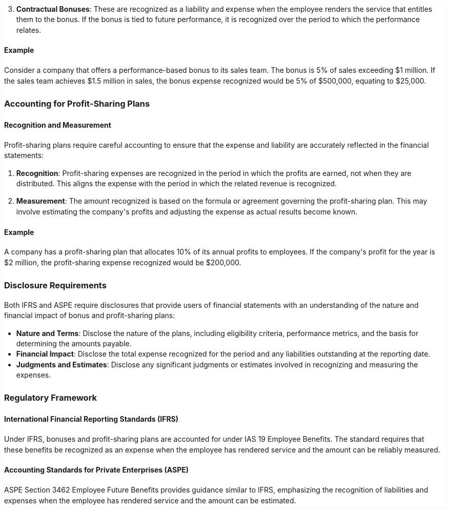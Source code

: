 3. **Contractual Bonuses**: These are recognized as a liability and expense when the employee renders the service that entitles them to the bonus. If the bonus is tied to future performance, it is recognized over the period to which the performance relates.

#### Example

Consider a company that offers a performance-based bonus to its sales team. The bonus is 5% of sales exceeding $1 million. If the sales team achieves $1.5 million in sales, the bonus expense recognized would be 5% of $500,000, equating to $25,000.

### Accounting for Profit-Sharing Plans

#### Recognition and Measurement

Profit-sharing plans require careful accounting to ensure that the expense and liability are accurately reflected in the financial statements:

1. **Recognition**: Profit-sharing expenses are recognized in the period in which the profits are earned, not when they are distributed. This aligns the expense with the period in which the related revenue is recognized.

2. **Measurement**: The amount recognized is based on the formula or agreement governing the profit-sharing plan. This may involve estimating the company's profits and adjusting the expense as actual results become known.

#### Example

A company has a profit-sharing plan that allocates 10% of its annual profits to employees. If the company's profit for the year is $2 million, the profit-sharing expense recognized would be $200,000.

### Disclosure Requirements

Both IFRS and ASPE require disclosures that provide users of financial statements with an understanding of the nature and financial impact of bonus and profit-sharing plans:

- **Nature and Terms**: Disclose the nature of the plans, including eligibility criteria, performance metrics, and the basis for determining the amounts payable.
- **Financial Impact**: Disclose the total expense recognized for the period and any liabilities outstanding at the reporting date.
- **Judgments and Estimates**: Disclose any significant judgments or estimates involved in recognizing and measuring the expenses.

### Regulatory Framework

#### International Financial Reporting Standards (IFRS)

Under IFRS, bonuses and profit-sharing plans are accounted for under IAS 19 Employee Benefits. The standard requires that these benefits be recognized as an expense when the employee has rendered service and the amount can be reliably measured.

#### Accounting Standards for Private Enterprises (ASPE)

ASPE Section 3462 Employee Future Benefits provides guidance similar to IFRS, emphasizing the recognition of liabilities and expenses when the employee has rendered service and the amount can be estimated.
